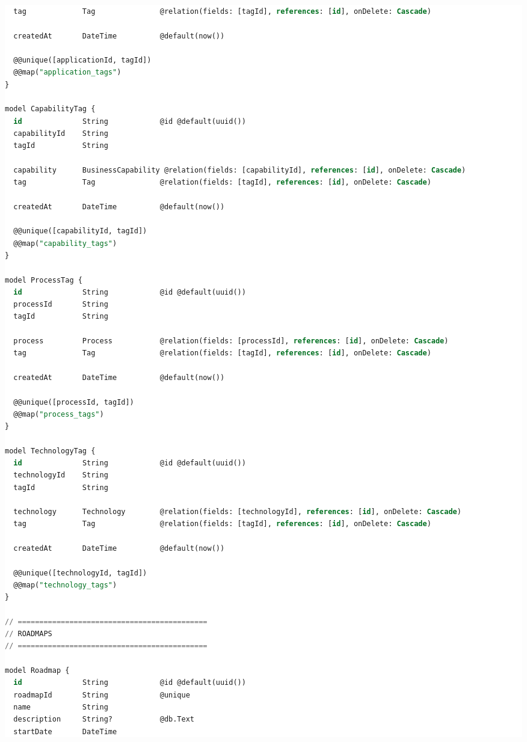 ```sql
  tag             Tag               @relation(fields: [tagId], references: [id], onDelete: Cascade)
  
  createdAt       DateTime          @default(now())
  
  @@unique([applicationId, tagId])
  @@map("application_tags")
}

model CapabilityTag {
  id              String            @id @default(uuid())
  capabilityId    String
  tagId           String
  
  capability      BusinessCapability @relation(fields: [capabilityId], references: [id], onDelete: Cascade)
  tag             Tag               @relation(fields: [tagId], references: [id], onDelete: Cascade)
  
  createdAt       DateTime          @default(now())
  
  @@unique([capabilityId, tagId])
  @@map("capability_tags")
}

model ProcessTag {
  id              String            @id @default(uuid())
  processId       String
  tagId           String
  
  process         Process           @relation(fields: [processId], references: [id], onDelete: Cascade)
  tag             Tag               @relation(fields: [tagId], references: [id], onDelete: Cascade)
  
  createdAt       DateTime          @default(now())
  
  @@unique([processId, tagId])
  @@map("process_tags")
}

model TechnologyTag {
  id              String            @id @default(uuid())
  technologyId    String
  tagId           String
  
  technology      Technology        @relation(fields: [technologyId], references: [id], onDelete: Cascade)
  tag             Tag               @relation(fields: [tagId], references: [id], onDelete: Cascade)
  
  createdAt       DateTime          @default(now())
  
  @@unique([technologyId, tagId])
  @@map("technology_tags")
}

// ============================================
// ROADMAPS
// ============================================

model Roadmap {
  id              String            @id @default(uuid())
  roadmapId       String            @unique
  name            String
  description     String?           @db.Text
  startDate       DateTime
```